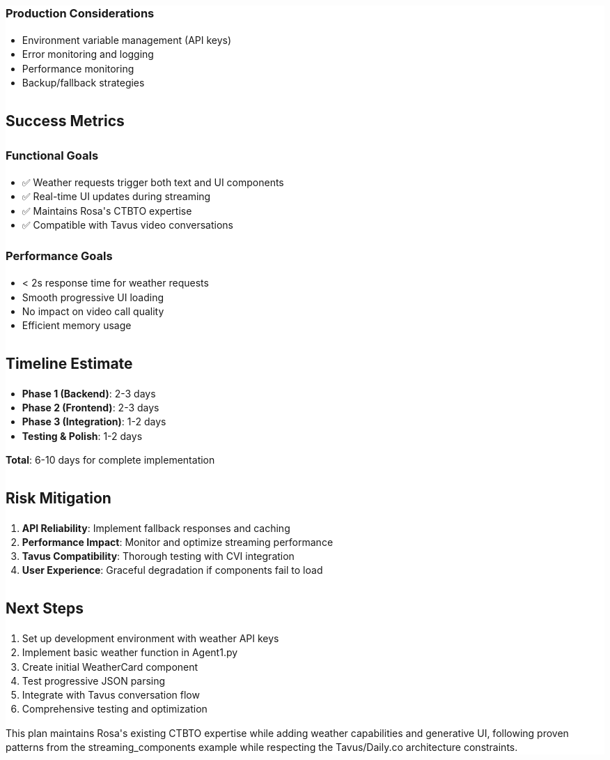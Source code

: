 ### Production Considerations
- Environment variable management (API keys)
- Error monitoring and logging
- Performance monitoring
- Backup/fallback strategies

## Success Metrics

### Functional Goals
- ✅ Weather requests trigger both text and UI components
- ✅ Real-time UI updates during streaming
- ✅ Maintains Rosa's CTBTO expertise
- ✅ Compatible with Tavus video conversations

### Performance Goals
- < 2s response time for weather requests
- Smooth progressive UI loading
- No impact on video call quality
- Efficient memory usage

## Timeline Estimate

- **Phase 1 (Backend)**: 2-3 days
- **Phase 2 (Frontend)**: 2-3 days  
- **Phase 3 (Integration)**: 1-2 days
- **Testing & Polish**: 1-2 days

**Total**: 6-10 days for complete implementation

## Risk Mitigation

1. **API Reliability**: Implement fallback responses and caching
2. **Performance Impact**: Monitor and optimize streaming performance
3. **Tavus Compatibility**: Thorough testing with CVI integration
4. **User Experience**: Graceful degradation if components fail to load

## Next Steps

1. Set up development environment with weather API keys
2. Implement basic weather function in Agent1.py
3. Create initial WeatherCard component
4. Test progressive JSON parsing
5. Integrate with Tavus conversation flow
6. Comprehensive testing and optimization

This plan maintains Rosa's existing CTBTO expertise while adding weather capabilities and generative UI, following proven patterns from the streaming_components example while respecting the Tavus/Daily.co architecture constraints. 